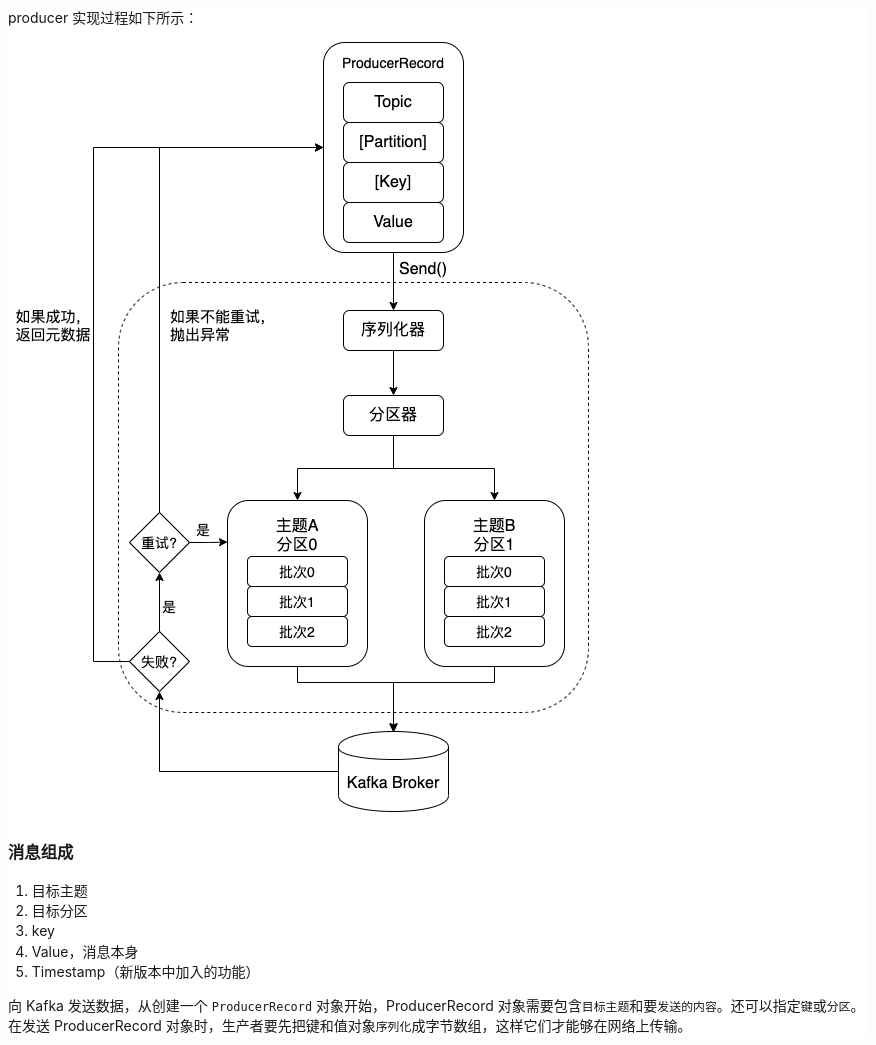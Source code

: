 producer 实现过程如下所示：

![](../images/kafka_02.png)

### 消息组成

1. 目标主题
2. 目标分区
3. key
4. Value，消息本身
5. Timestamp（新版本中加入的功能）

向 Kafka 发送数据，从创建一个 `ProducerRecord` 对象开始，ProducerRecord 对象需要包含`目标主题`和要`发送的内容`。还可以指定`键`或`分区`。在发送 ProducerRecord 对象时，生产者要先把键和值对象`序列化`成字节数组，这样它们才能够在网络上传输。
